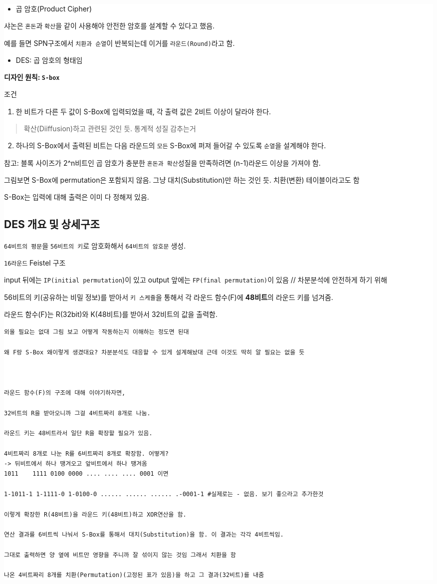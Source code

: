 
- 곱 암호(Product Cipher)

샤논은 `혼돈`과 `확산`을 같이 사용해야 안전한 암호를 설계할 수 있다고 했음.

예를 들면 SPN구조에서 `치환과 순열`이 반복되는데 이거를 `라운드(Round)`라고 함.


- DES: 곱 암호의 형태임

**디자인 원칙: `S-box`**

조건
1. 한 비트가 다른 두 값이 S-Box에 입력되었을 때, 각 출력 값은 2비트 이상이 달라야 한다.
> 확산(Diiffusion)하고 관련된 것인 듯. 통계적 성질 감추는거
2. 하나의 S-Box에서 출력된 비트는 다음 라운드의 `모든` S-Box에 퍼져 들어갈 수 있도록 `순열`을 설계해야 한다.

참고: 블록 사이즈가 2^n비트인 곱 암호가 충분한 `혼돈과 확산`성질을 만족하려면 (n-1)라운드 이상을 가져야 함.

그림보면 S-Box에 permutation은 포함되지 않음. 그냥 대치(Substitution)만 하는 것인 듯. 치환(변환) 테이블이라고도 함

S-Box는 입력에 대해 출력은 이미 다 정해져 있음.


## DES 개요 및 상세구조
`64비트의 평문`을 `56비트의 키`로 암호화해서 `64비트의 암호문` 생성.

`16라운드` Feistel 구조

input 뒤에는 `IP(initial permutation`)이 있고 output 앞에는 `FP(final permutation)`이 있음 // 차분분석에 안전하게 하기 위해

56비트의 키(공유하는 비밀 정보)를 받아서 `키 스케쥴`을 통해서 각 라운드 함수(F)에 **48비트**의 라운드 키를 넘겨줌.

라운드 함수(F)는 R(32bit)와 K(48비트)를 받아서 32비트의 값을 출력함.

``` 
외울 필요는 없대 그림 보고 어떻게 작동하는지 이해하는 정도면 된대

왜 F랑 S-Box 왜이렇게 생겼대요? 차분분석도 대응할 수 있게 설계해놨대 근데 이것도 딱히 알 필요는 없을 듯



라운드 함수(F)의 구조에 대해 이야기하자면, 

32비트의 R을 받아오니까 그걸 4비트짜리 8개로 나눔.

라운드 키는 48비트라서 일단 R을 확장할 필요가 있음.

4비트짜리 8개로 나눈 R를 6비트짜리 8개로 확장함. 어떻게?
-> 뒤비트에서 하나 땡겨오고 앞비트에서 하나 땡겨옴
1011    1111 0100 0000 .... .... .... 0001 이면

1-1011-1 1-1111-0 1-0100-0 ...... ...... ...... .-0001-1 #실제로는 - 없음. 보기 좋으라고 추가한것

이렇게 확장한 R(48비트)을 라운드 키(48비트)하고 XOR연산을 함.

연산 결과를 6비트씩 나눠서 S-Box를 통해서 대치(Substitution)을 함. 이 결과는 각각 4비트씩임.

그대로 출력하면 양 옆에 비트만 영향을 주니까 잘 섞이지 않는 것임 그래서 치환을 함

나온 4비트짜리 8개를 치환(Permutation)(고정된 표가 있음)을 하고 그 결과(32비트)를 내줌
```
